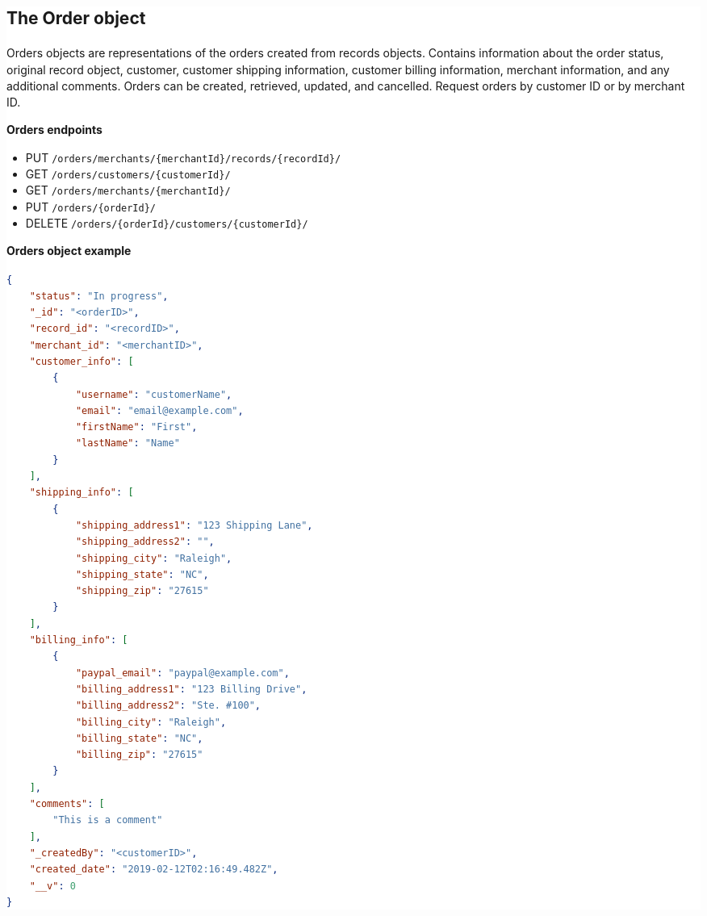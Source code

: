## The Order object

Orders objects are representations of the orders created from records objects. Contains information about the order status, original record object, customer, customer shipping information, customer billing information, merchant information, and any additional comments. Orders can be created, retrieved, updated, and cancelled. Request orders by customer ID or by merchant ID.

**Orders endpoints**  

- PUT `/orders/merchants/{merchantId}/records/{recordId}/`
- GET `/orders/customers/{customerId}/`
- GET `/orders/merchants/{merchantId}/`
- PUT `/orders/{orderId}/`
- DELETE `/orders/{orderId}/customers/{customerId}/`

**Orders object example**

```json
{
    "status": "In progress",
    "_id": "<orderID>",
    "record_id": "<recordID>",
    "merchant_id": "<merchantID>",
    "customer_info": [
        {
            "username": "customerName",
            "email": "email@example.com",
            "firstName": "First",
            "lastName": "Name"
        }
    ],
    "shipping_info": [
        {
            "shipping_address1": "123 Shipping Lane",
            "shipping_address2": "",
            "shipping_city": "Raleigh",
            "shipping_state": "NC",
            "shipping_zip": "27615"
        }
    ],
    "billing_info": [
        {
            "paypal_email": "paypal@example.com",
            "billing_address1": "123 Billing Drive",
            "billing_address2": "Ste. #100",
            "billing_city": "Raleigh",
            "billing_state": "NC",
            "billing_zip": "27615"
        }
    ],
    "comments": [
        "This is a comment"
    ],
    "_createdBy": "<customerID>",
    "created_date": "2019-02-12T02:16:49.482Z",
    "__v": 0
}
```
